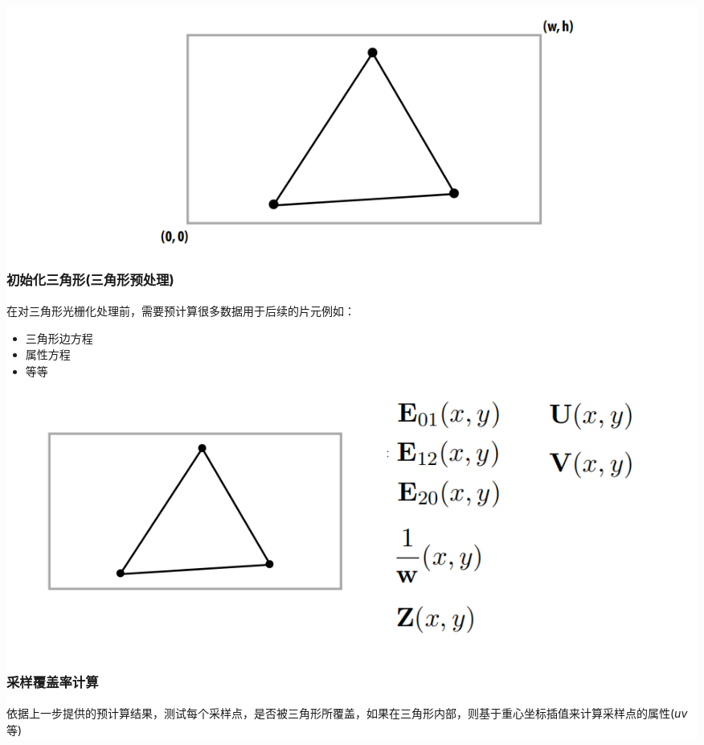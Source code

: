 ![38.png](Computer-Graphic07-深度缓冲和透明度/38.png)

### 初始化三角形(三角形预处理)
在对三角形光栅化处理前，需要预计算很多数据用于后续的片元例如：

- 三角形边方程
- 属性方程
- 等等

![39.png](Computer-Graphic07-深度缓冲和透明度/39.png)

### 采样覆盖率计算
依据上一步提供的预计算结果，测试每个采样点，是否被三角形所覆盖，如果在三角形内部，则基于重心坐标插值来计算采样点的属性($uv$等)
